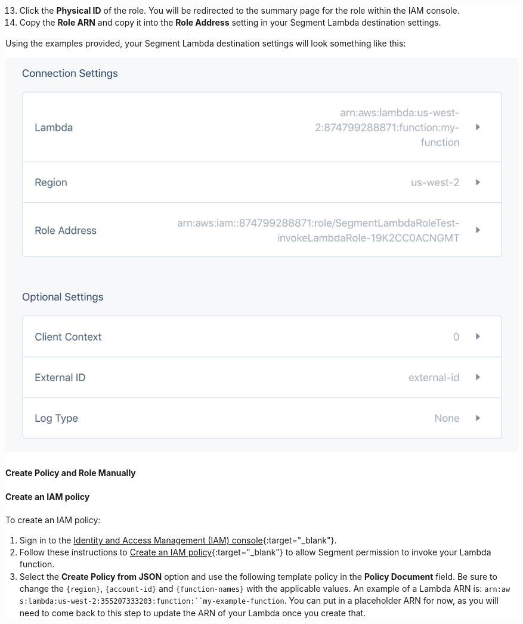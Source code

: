    13. Click the **Physical ID** of the role. You will be redirected to the summary page for the role within the IAM console.
   14. Copy the **Role ARN** and copy it into the **Role Address** setting in your Segment Lambda destination settings.

Using the examples provided, your Segment Lambda destination settings will look something like this:

![A screenshot of the connection settings page in Segment, with information visible in the Lambda, Region, and Role Address fields.](images/SegmentLambdaSettingsPostCF.png)


#### Create Policy and Role Manually

#### Create an IAM policy

To create an IAM policy:
1. Sign in to the [Identity and Access Management (IAM) console](https://console.aws.amazon.com/iam/){:target="_blank"}.
2. Follow these instructions to [Create an IAM policy](http://docs.aws.amazon.com/IAM/latest/UserGuide/access_policies_create.html){:target="_blank"} to allow Segment permission to invoke your Lambda function.
3. Select the **Create Policy from JSON** option and use the following template policy in the **Policy Document** field. Be sure to change the `{region}`, `{account-id}` and `{function-names}` with the applicable values. An example of a Lambda ARN is: `arn:aws:lambda:us-west-2:355207333203:function:``my-example-function`. You can put in a placeholder ARN for now, as you will need to come back to this step to update the ARN of your Lambda once you create that.
